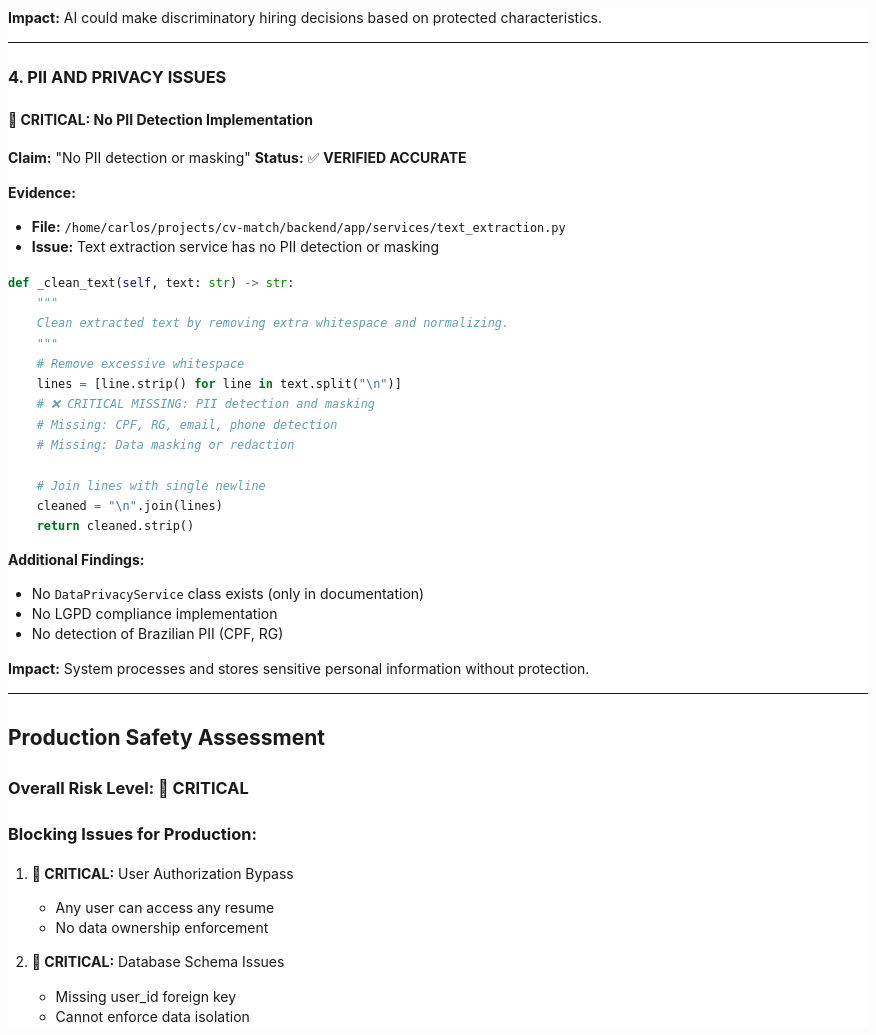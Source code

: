 **Impact:** AI could make discriminatory hiring decisions based on protected characteristics.

---

### 4. PII AND PRIVACY ISSUES

#### 🔴 CRITICAL: No PII Detection Implementation

**Claim:** "No PII detection or masking"
**Status:** ✅ **VERIFIED ACCURATE**

**Evidence:**

- **File:** `/home/carlos/projects/cv-match/backend/app/services/text_extraction.py`
- **Issue:** Text extraction service has no PII detection or masking

```python
def _clean_text(self, text: str) -> str:
    """
    Clean extracted text by removing extra whitespace and normalizing.
    """
    # Remove excessive whitespace
    lines = [line.strip() for line in text.split("\n")]
    # ❌ CRITICAL MISSING: PII detection and masking
    # Missing: CPF, RG, email, phone detection
    # Missing: Data masking or redaction

    # Join lines with single newline
    cleaned = "\n".join(lines)
    return cleaned.strip()
```

**Additional Findings:**

- No `DataPrivacyService` class exists (only in documentation)
- No LGPD compliance implementation
- No detection of Brazilian PII (CPF, RG)

**Impact:** System processes and stores sensitive personal information without protection.

---

## Production Safety Assessment

### Overall Risk Level: 🔴 CRITICAL

### Blocking Issues for Production:

1. **🔴 CRITICAL:** User Authorization Bypass
   - Any user can access any resume
   - No data ownership enforcement

2. **🔴 CRITICAL:** Database Schema Issues
   - Missing user_id foreign key
   - Cannot enforce data isolation
